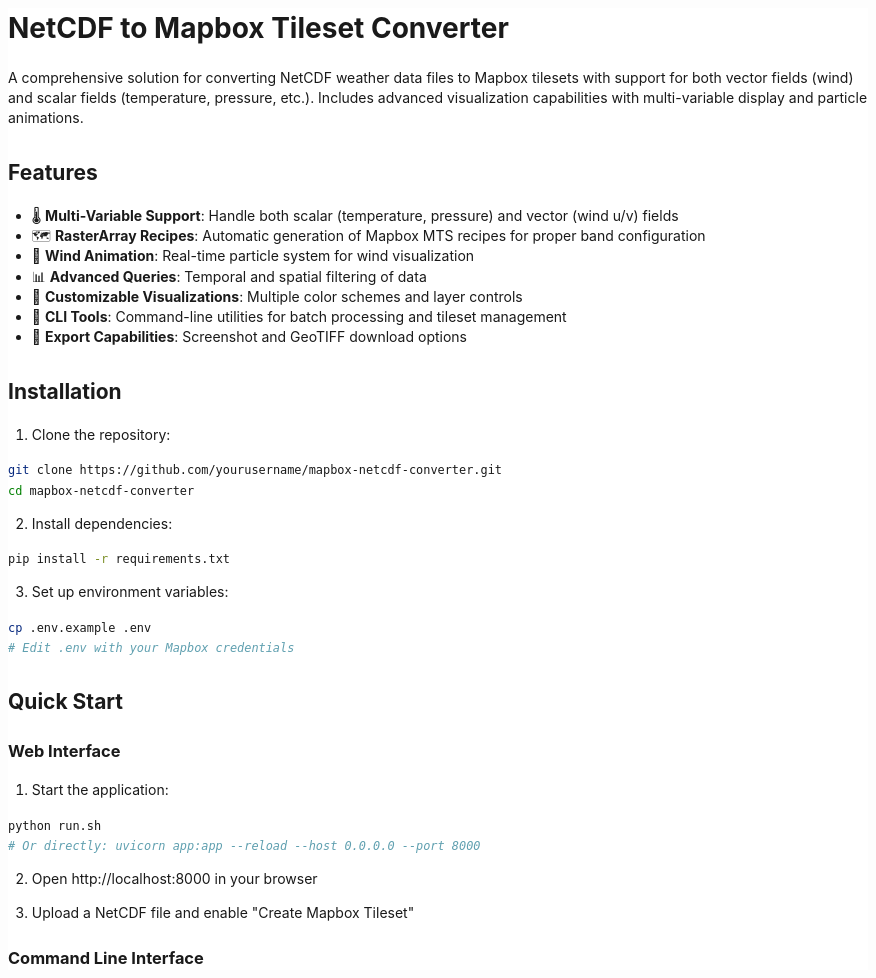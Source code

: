 # NetCDF to Mapbox Tileset Converter

A comprehensive solution for converting NetCDF weather data files to Mapbox tilesets with support for both vector fields (wind) and scalar fields (temperature, pressure, etc.). Includes advanced visualization capabilities with multi-variable display and particle animations.

## Features

- 🌡️ **Multi-Variable Support**: Handle both scalar (temperature, pressure) and vector (wind u/v) fields
- 🗺️ **RasterArray Recipes**: Automatic generation of Mapbox MTS recipes for proper band configuration
- 💨 **Wind Animation**: Real-time particle system for wind visualization
- 📊 **Advanced Queries**: Temporal and spatial filtering of data
- 🎨 **Customizable Visualizations**: Multiple color schemes and layer controls
- 🔧 **CLI Tools**: Command-line utilities for batch processing and tileset management
- 📸 **Export Capabilities**: Screenshot and GeoTIFF download options

## Installation

1. Clone the repository:
```bash
git clone https://github.com/yourusername/mapbox-netcdf-converter.git
cd mapbox-netcdf-converter
```

2. Install dependencies:
```bash
pip install -r requirements.txt
```

3. Set up environment variables:
```bash
cp .env.example .env
# Edit .env with your Mapbox credentials
```

## Quick Start

### Web Interface

1. Start the application:
```bash
python run.sh
# Or directly: uvicorn app:app --reload --host 0.0.0.0 --port 8000
```

2. Open http://localhost:8000 in your browser

3. Upload a NetCDF file and enable "Create Mapbox Tileset"

### Command Line Interface
